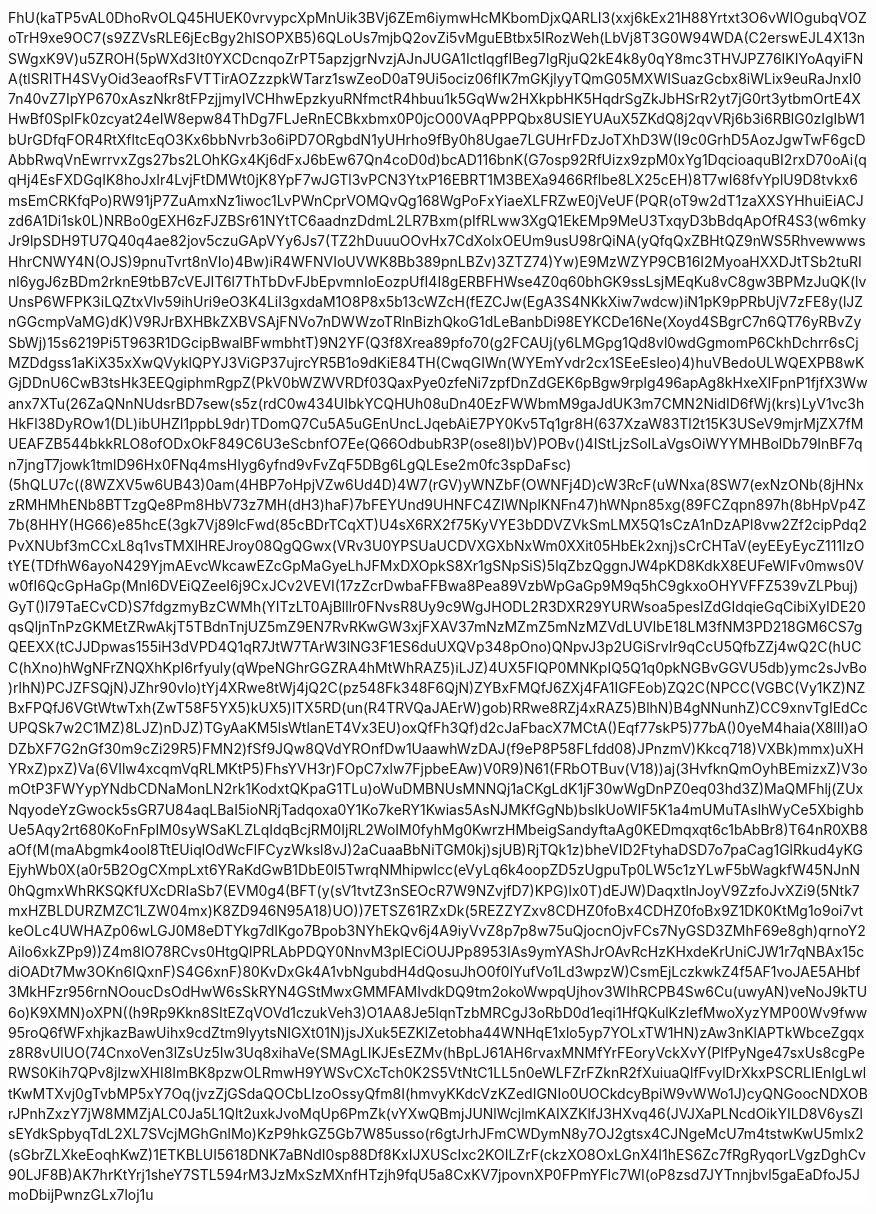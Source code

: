 FhU(kaTP5vAL0DhoRvOLQ45HUEK0vrvypcXpMnUik3BVj6ZEm6iymwHcMKbomDjxQARLI3(xxj6kEx21H88Yrtxt3O6vWIOgubqVOZoTrH9xe9OC7(s9ZZVsRLE6jEcBgy2hlSOPXB5)6QLoUs7mjbQ2ovZi5vMguEBtbx5IRozWeh(LbVj8T3G0W94WDA(C2erswEJL4X13nSWgxK9V)u5ZROH(5pWXd3It0YXCDcnqoZrPT5apzjgrNvzjAJnJUGA1IctIqgfIBeg7lgRjuQ2kE4k8y0qY8mc3THVJPZ76IKIYoAqyiFNA(tlSRITH4SVyOid3eaofRsFVTTirAOZzzpkWTarz1swZeoD0aT9Ui5ociz06fIK7mGKjlyyTQmG05MXWISuazGcbx8iWLix9euRaJnxI07n40vZ7IpYP670xAszNkr8tFPzjjmyIVCHhwEpzkyuRNfmctR4hbuu1k5GqWw2HXkpbHK5HqdrSgZkJbHSrR2yt7jG0rt3ytbmOrtE4XHwBf0SplFk0zcyat24eIW8epw84ThDg7FLJeRnECBkxbmx0P0jcO00VAqPPPQbx8USlEYUAuX5ZKdQ8j2qvVRj6b3i6RBlG0zIgIbW1bUrGDfqFOR4RtXfltcEqO3Kx6bbNvrb3o6iPD7ORgbdN1yUHrho9fBy0h8Ugae7LGUHrFDzJoTXhD3W(I9c0GrhD5AozJgwTwF6gcDAbbRwqVnEwrrvxZgs27bs2LOhKGx4Kj6dFxJ6bEw67Qn4coD0d)bcAD116bnK(G7osp92RfUizx9zpM0xYg1DqcioaquBI2rxD70oAi(qqHj4EsFXDGqIK8hoJxIr4LvjFtDMWt0jK8YpF7wJGTl3vPCN3YtxP16EBRT1M3BEXa9466Rflbe8LX25cEH)8T7wI68fvYplU9D8tvkx6msEmCRKfqPo)RW91jP7ZuAmxNz1iwoc1LvPWnCprVOMQvQg168WgPoFxYiaeXLFRZwE0jVeUF(PQR(oT9w2dT1zaXXSYHhuiEiACJzd6A1Di1sk0L)NRBo0gEXH6zFJZBSr61NYtTC6aadnzDdmL2LR7Bxm(pIfRLww3XgQ1EkEMp9MeU3TxqyD3bBdqApOfR4S3(w6mkyJr9lpSDH9TU7Q40q4ae82jov5czuGApVYy6Js7(TZ2hDuuuOOvHx7CdXolxOEUm9usU98rQiNA(yQfqQxZBHtQZ9nWS5RhvewwwsHhrCNWY4N(OJS)9pnuTvrt8nVIo)4Bw)iR4WFNVIoUVWK8Bb389pnLBZv)3ZTZ74)Yw)E9MzWZYP9CB16I2MyoaHXXDJtTSb2tuRInl6ygJ6zBDm2rknE9tbB7cVEJIT6l7ThTbDvFJbEpvmnIoEozpUfI4I8gERBFHWse4Z0q60bhGK9ssLsjMEqKu8vC8gw3BPMzJuQK(lvUnsP6WFPK3iLQZtxVlv59ihUri9eO3K4LiI3gxdaM1O8P8x5b13cWZcH(fEZCJw(EgA3S4NKkXiw7wdcw)iN1pK9pPRbUjV7zFE8y(lJZnGGcmpVaMG)dK)V9RJrBXHBkZXBVSAjFNVo7nDWWzoTRlnBizhQkoG1dLeBanbDi98EYKCDe16Ne(Xoyd4SBgrC7n6QT76yRBvZySbWj)15s6219Pi5T963R1DGcipBwalBFwmbhtT)9N2YF(Q3f8Xrea89pfo70(g2FCAUj(y6LMGpg1Qd8vl0wdGgmomP6CkhDchrr6sCjMZDdgss1aKiX35xXwQVyklQPYJ3ViGP37ujrcYR5B1o9dKiE84TH(CwqGIWn(WYEmYvdr2cx1SEeEsleo)4)huVBedoULWQEXPB8wKGjDDnU6CwB3tsHk3EEQgiphmRgpZ(PkV0bWZWVRDf03QaxPye0zfeNi7zpfDnZdGEK6pBgw9rplg496apAg8kHxeXIFpnP1fjfX3Wwanx7XTu(26ZaQNnNUdsrBD7sew(s5z(rdC0w434UIbkYCQHUh08uDn40EzFWWbmM9gaJdUK3m7CMN2NidID6fWj(krs)LyV1vc3hHkFl38DyROw1(DL)ibUHZI1ppbL9dr)TDomQ7Cu5A5uGEnUncLJqebAiE7PY0Kv5Tq1gr8H(637XzaW83Tl2t15K3USeV9mjrMjZX7fMUEAFZB544bkkRLO8ofODxOkF849C6U3eScbnfO7Ee(Q66OdbubR3P(ose8I)bV)POBv()4IStLjzSoILaVgsOiWYYMHBolDb79InBF7qn7jngT7jowk1tmlD96Hx0FNq4msHIyg6yfnd9vFvZqF5DBg6LgQLEse2m0fc3spDaFsc)(5hQLU7c((8WZXV5w6UB43)0am(4HBP7oHpjVZw6Ud4D)4W7(rGV)yWNZbF(OWNFj4D)cW3RcF(uWNxa(8SW7(exNzONb(8jHNxzRMHMhENb8BTTzgQe8Pm8HbV73z7MH(dH3)haF)7bFEYUnd9UHNFC4ZIWNplKNFn47)hWNpn85xg(89FCZqpn897h(8bHpVp4Z7b(8HHY(HG66)e85hcE(3gk7Vj89lcFwd(85cBDrTCqXT)U4sX6RX2f75KyVYE3bDDVZVkSmLMX5Q1sCzA1nDzAPl8vw2Zf2cipPdq2PvXNUbf3mCCxL8q1vsTMXlHREJroy08QgQGwx(VRv3U0YPSUaUCDVXGXbNxWm0XXit05HbEk2xnj)sCrCHTaV(eyEEyEycZ111IzOtYE(TDfhW6ayoN429YjmAEvcWkcawEZcGpMaGyeLhJFMxDXOpkS8Xr1gSNpSiS)5lqZbzQggnJW4pKD8KdkX8EUFeWIFv0mws0Vw0fI6QcGpHaGp(MnI6DVEiQZeeI6j9CxJCv2VEVI(17zZcrDwbaFFBwa8Pea89VzbWpGaGp9M9q5hC9gkxoOHYVFFZ539vZLPbuj)GyT()l79TaECvCD)S7fdgzmyBzCWMh(YITzLT0AjBlllr0FNvsR8Uy9c9WgJHODL2R3DXR29YURWsoa5pesIZdGIdqieGqCibiXyIDE20qsQljnTnPzGKMEtZRwAkjT5TBdnTnjUZ5mZ9EN7RvRKwGW3xjFXAV37mNzMZmZ5mNzMZVdLUVlbE18LM3fNM3PD218GM6CS7gQEEXX(tCJJDpwas155iH3dVPD4Q1qR7JtW7TArW3lNG3F1ES6duUXQVp348pOno)QNpvJ3p2UGiSrvIr9qCcU5QfbZZj4wQ2C(hUCC(hXno)hWgNFrZNQXhKpI6rfyuly(qWpeNGhrGGZRA4hMtWhRAZ5)iLJZ)4UX5FIQP0MNKpIQ5Q1q0pkNGBvGGVU5db)ymc2sJvBo)rlhN)PCJZFSQjN)JZhr90vlo)tYj4XRwe8tWj4jQ2C(pz548Fk348F6QjN)ZYBxFMQfJ6ZXj4FA1IGFEob)ZQ2C(NPCC(VGBC(Vy1KZ)NZBxFPQfJ6VGtWtwTxh(ZwT58F5YX5)kUX5)lTX5RD(un(R4TRVQaJAErW)gob)RRwe8RZj4xRAZ5)BlhN)B4gNNunhZ)CC9xnvTgIEdCcUPQSk7w2C1MZ)8LJZ)nDJZ)TGyAaKM5lsWtlanET4Vx3EU)oxQfFh3Qf)d2cJaFbacX7MCtA()Eqf77skP5)77bA()0yeM4haia(X8lII)aODZbXF7G2nGf30m9cZi29R5)FMN2)fSf9JQw8QVdYROnfDw1UaawhWzDAJ(f9eP8P58FLfdd08)JPnzmV)Kkcq718)VXBk)mmx)uXHYRxZ)pxZ)Va(6VIlw4xcqmVqRLMKtP5)FhsYVH3r)FOpC7xlw7FjpbeEAw)V0R9)N61(FRbOTBuv(V18))aj(3HvfknQmOyhBEmizxZ)V3omOtP3FWYypYNdbCDNaMonLN2rk1KodxtQKpaG1TLu)oWuDMBNUsMNNQj1aCKgLdK1jF30wWgDnPZ0eq03hd3Z)MaQMFhlj(ZUxNqyodeYzGwock5sGR7U84aqLBaI5ioNRjTadqoxa0Y1Ko7keRY1Kwias5AsNJMKfGgNb)bslkUoWIF5K1a4mUMuTAslhWyCe5XbighbUe5Aqy2rt680KoFnFpIM0syWSaKLZLqIdqBcjRM0IjRL2WoIM0fyhMg0KwrzHMbeigSandyftaAg0KEDmqxqt6c1bAbBr8)T64nR0XB8aOf(M(maAbgmk4ool8TtEUiqlOdWcFlFCyzWksl8vJ)2aCuaaBbNiTGM0kj)sjUB)RjTQk1z)bheVID2FtyhaDSD7o7paCag1GlRkud4yKGEjyhWb0X(a0r5B2OgCXmpLxt6YRaKdGwB1DbE0l5TwrqNMhipwlcc(eVyLq6k4oopZD5zUgpuTp0LW5c1zYLwF5bWagkfW45NJnN0hQgmxWhRKSQKfUXcDRIaSb7(EVM0g4(BFT(y(sV1tvtZ3nSEOcR7W9NZvjfD7)KPG)lx0T)dEJW)DaqxtlnJoyV9ZzfoJvXZi9(5Ntk7mxHZBLDURZMZC1LZW04mx)K8ZD946N95A18)UO))7ETSZ61RZxDk(5REZZYZxv8CDHZ0foBx4CDHZ0foBx9Z1DK0KtMg1o9oi7vtkeOLc4UWHAZp06wLGJ0M8eDTYkg7dIKgo7Bpob3NYhEkQv6j4A9iyVvZ8p7p8w75uQjocnOjvFCs7NyGSD3ZMhF69e8gh)qrnoY2Ailo6xkZPp9))Z4m8lO78RCvs0HtgQlPRLAbPDQY0NnvM3plECiOUJPp8953IAs9ymYAShJrOAvRcHzKHxdeKrUniCJW1r7qNBAx15cdiOADt7Mw3OKn6IQxnF)S4G6xnF)80KvDxGk4A1vbNgubdH4dQosuJhO0f0lYufVo1Ld3wpzW)CsmEjLczkwkZ4f5AF1voJAE5AHbf3MkHFzr956rnNOoucDsOdHwW6sSkRYN4GStMwxGMMFAMIvdkDQ9tm2okoWwpqUjhov3WIhRCPB4Sw6Cu(uwyAN)veNoJ9kTU6o)K9XMN)oXPN((h9Rp9Kkn8SItEZqVOVd1czukVeh3)O1AA8Je5lqnTzbMRCgJ3oRbD0d1eqi1HfQKulKzIefMwoXyzYMP00Wv9fww95roQ6fWFxhjkazBawUihx9cdZtm9lyytsNIGXt01N)jsJXuk5EZKlZetobha44WNHqE1xlo5yp7YOLxTW1HN)zAw3nKlAPTkWbceZgqxz8R8vUlUO(74CnxoVen3lZsUz5Iw3Uq8xihaVe(SMAgLIKJEsEZMv(hBpLJ61AH6rvaxMNMfYrFEoryVckXvY(PlfPyNge47sxUs8cgPeRWS0Kih7QPv8jlzwXHI8ImBK8pzwOLRmwH9YWSvCXcTch0K2S5VtNtC1LL5n0eWLFZrFZknR2fXuiuaQlfFvylDrXkxPSCRLIEnlgLwltKwMTXvj0gTvbMP5xY7Oq(jvzZjGSdaQOCbLIzoOssyQfm8I(hmvyKKdcVzKZedIGNIo0UOCkdcyBpiW9vWWo1J)cyQNGoocNDXOBrJPnhZxzY7jW8MMZjALC0Ja5L1Qlt2uxkJvoMqUp6PmZk(vYXwQBmjJUNlWcjlmKAIXZKlfJ3HXvq46(JVJXaPLNcdOikYILD8V6ysZlsEYdkSpbyqTdL2XL7SVcjMGhGnlMo)KzP9hkGZ5Gb7W85usso(r6gtJrhJFmCWDymN8y7OJ2gtsx4CJNgeMcU7m4tstwKwU5mlx2(sGbrZLXkeEoqhKwZ)1ETKBLUI5618DNK7aBNdI0sp88Df8KxIJXUScIxc2KOILZrF(ckzXO8OxLGnX4I1hES6Zc7fRgRyqorLVgzDghCv90LJF8B)AK7hrKtYrj1sheY7STL594rM3JzMxSzMXnfHTzjh9fqU5a8CxKV7jpovnXP0FPmYFlc7WI(oP8zsd7JYTnnjbvl5gaEaDfoJ5JmoDbijPwnzGLx7loj1u